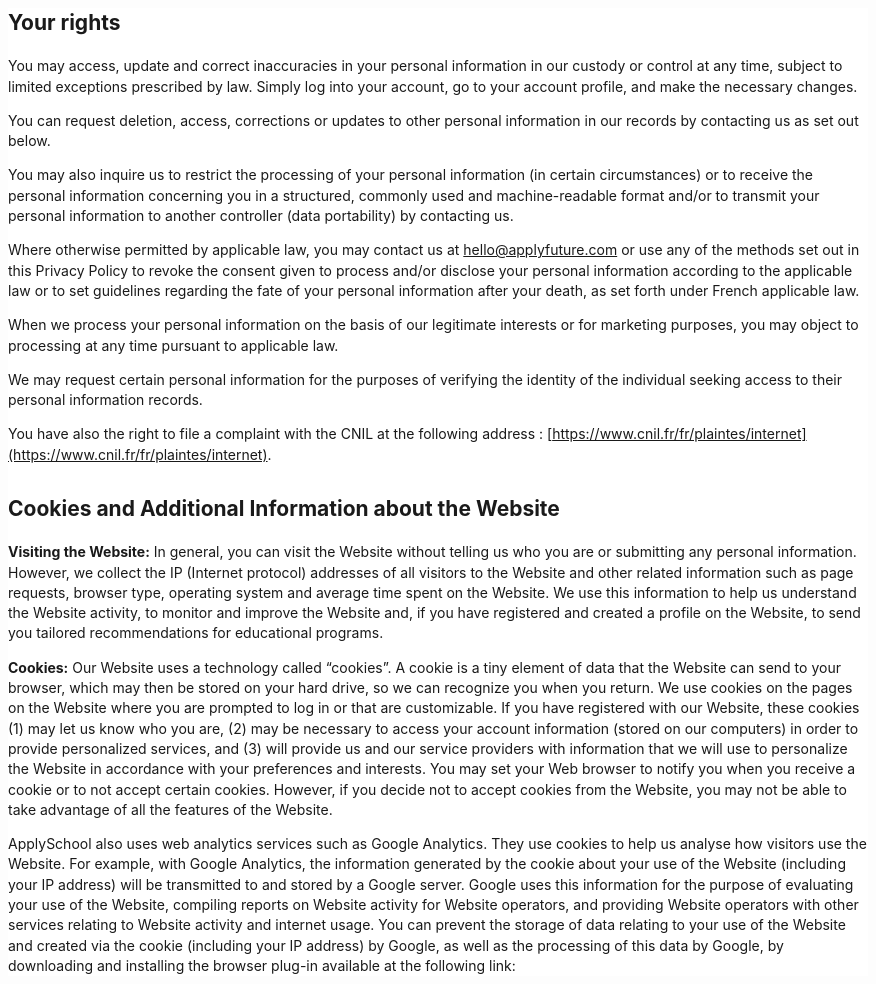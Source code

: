 ## Your rights

You may access, update and correct inaccuracies in your personal information in our custody or control at any time, subject to limited exceptions prescribed by law. Simply log into your account, go to your account profile, and make the necessary changes.

You can request deletion, access, corrections or updates to other personal information in our records by contacting us as set out below.

You may also inquire us to restrict the processing of your personal information (in certain circumstances) or to receive the personal information concerning you in a structured, commonly used and machine-readable format and/or to transmit your personal information to another controller (data portability) by contacting us.

Where otherwise permitted by applicable law, you may contact us at [hello@applyfuture.com](mailto:hello@applyfuture.com) or use any of the methods set out in this Privacy Policy to revoke the consent given to process and/or disclose your personal information according to the applicable law or to set guidelines regarding the fate of your personal information after your death, as set forth under French applicable law.

When we process your personal information on the basis of our legitimate interests or for marketing purposes, you may object to processing at any time pursuant to applicable law.

We may request certain personal information for the purposes of verifying the identity of the individual seeking access to their personal information records.

You have also the right to file a complaint with the CNIL at the following address : [https://www.cnil.fr/fr/plaintes/internet](https://www.cnil.fr/fr/plaintes/internet).

## Cookies and Additional Information about the Website

**Visiting the Website:** In general, you can visit the Website without telling us who you are or submitting any personal information. However, we collect the IP (Internet protocol) addresses of all visitors to the Website and other related information such as page requests, browser type, operating system and average time spent on the Website. We use this information to help us understand the Website activity, to monitor and improve the Website and, if you have registered and created a profile on the Website, to send you tailored recommendations for educational programs.

**Cookies:** Our Website uses a technology called “cookies”. A cookie is a tiny element of data that the Website can send to your browser, which may then be stored on your hard drive, so we can recognize you when you return. We use cookies on the pages on the Website where you are prompted to log in or that are customizable. If you have registered with our Website, these cookies (1) may let us know who you are, (2) may be necessary to access your account information (stored on our computers) in order to provide personalized services, and (3) will provide us and our service providers with information that we will use to personalize the Website in accordance with your preferences and interests. You may set your Web browser to notify you when you receive a cookie or to not accept certain cookies. However, if you decide not to accept cookies from the Website, you may not be able to take advantage of all the features of the Website.

ApplySchool also uses web analytics services such as Google Analytics. They use cookies to help us analyse how visitors use the Website. For example, with Google Analytics, the information generated by the cookie about your use of the Website (including your IP address) will be transmitted to and stored by a Google server. Google uses this information for the purpose of evaluating your use of the Website, compiling reports on Website activity for Website operators, and providing Website operators with other services relating to Website activity and internet usage. You can prevent the storage of data relating to your use of the Website and created via the cookie (including your IP address) by Google, as well as the processing of this data by Google, by downloading and installing the browser plug-in available at the following link:
